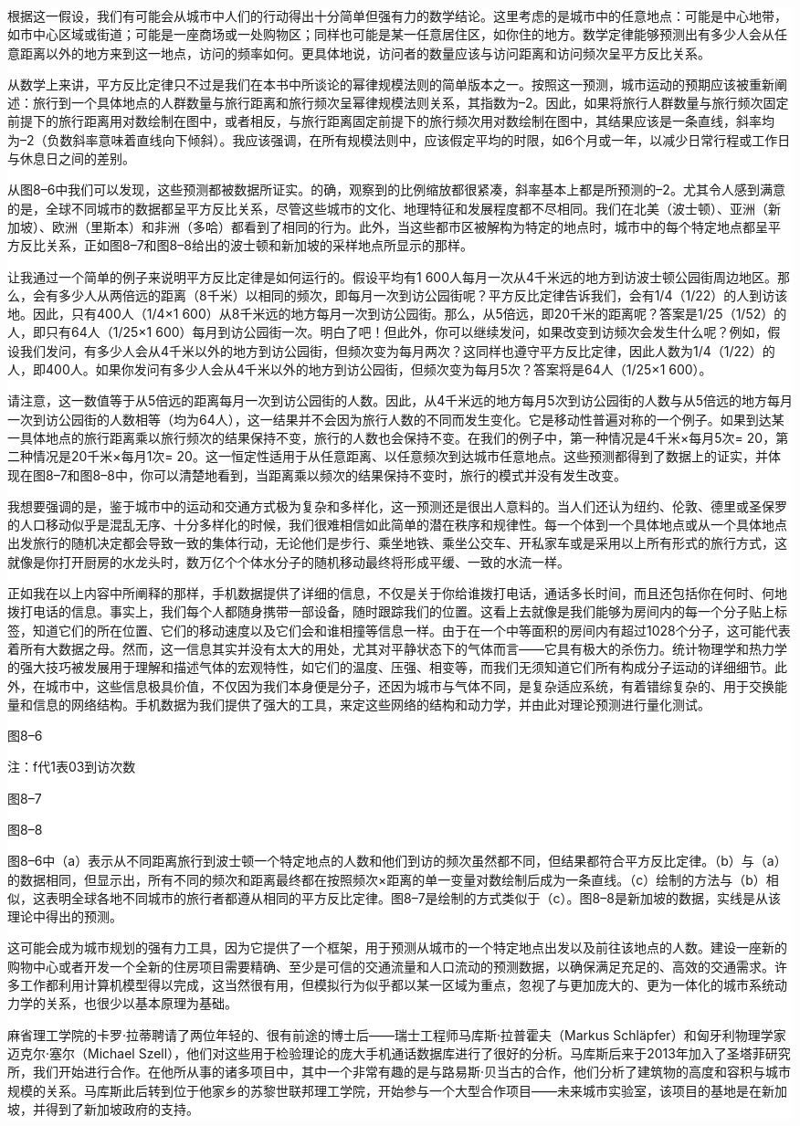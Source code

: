 根据这一假设，我们有可能会从城市中人们的行动得出十分简单但强有力的数学结论。这里考虑的是城市中的任意地点：可能是中心地带，如市中心区域或街道；可能是一座商场或一处购物区；同样也可能是某一任意居住区，如你住的地方。数学定律能够预测出有多少人会从任意距离以外的地方来到这一地点，访问的频率如何。更具体地说，访问者的数量应该与访问距离和访问频次呈平方反比关系。

从数学上来讲，平方反比定律只不过是我们在本书中所谈论的幂律规模法则的简单版本之一。按照这一预测，城市运动的预期应该被重新阐述：旅行到一个具体地点的人群数量与旅行距离和旅行频次呈幂律规模法则关系，其指数为–2。因此，如果将旅行人群数量与旅行频次固定前提下的旅行距离用对数绘制在图中，或者相反，与旅行距离固定前提下的旅行频次用对数绘制在图中，其结果应该是一条直线，斜率均为–2（负数斜率意味着直线向下倾斜）。我应该强调，在所有规模法则中，应该假定平均的时限，如6个月或一年，以减少日常行程或工作日与休息日之间的差别。

从图8–6中我们可以发现，这些预测都被数据所证实。的确，观察到的比例缩放都很紧凑，斜率基本上都是所预测的–2。尤其令人感到满意的是，全球不同城市的数据都呈平方反比关系，尽管这些城市的文化、地理特征和发展程度都不尽相同。我们在北美（波士顿）、亚洲（新加坡）、欧洲（里斯本）和非洲（多哈）都看到了相同的行为。此外，当这些都市区被解构为特定的地点时，城市中的每个特定地点都呈平方反比关系，正如图8–7和图8–8给出的波士顿和新加坡的采样地点所显示的那样。

让我通过一个简单的例子来说明平方反比定律是如何运行的。假设平均有1 600人每月一次从4千米远的地方到访波士顿公园街周边地区。那么，会有多少人从两倍远的距离（8千米）以相同的频次，即每月一次到访公园街呢？平方反比定律告诉我们，会有1/4（1/22）的人到访该地。因此，只有400人（1/4×1 600）从8千米远的地方每月一次到访公园街。那么，从5倍远，即20千米的距离呢？答案是1/25（1/52）的人，即只有64人（1/25×1 600）每月到访公园街一次。明白了吧！但此外，你可以继续发问，如果改变到访频次会发生什么呢？例如，假设我们发问，有多少人会从4千米以外的地方到访公园街，但频次变为每月两次？这同样也遵守平方反比定律，因此人数为1/4（1/22）的人，即400人。如果你发问有多少人会从4千米以外的地方到访公园街，但频次变为每月5次？答案将是64人（1/25×1 600）。

请注意，这一数值等于从5倍远的距离每月一次到访公园街的人数。因此，从4千米远的地方每月5次到访公园街的人数与从5倍远的地方每月一次到访公园街的人数相等（均为64人），这一结果并不会因为旅行人数的不同而发生变化。它是移动性普遍对称的一个例子。如果到达某一具体地点的旅行距离乘以旅行频次的结果保持不变，旅行的人数也会保持不变。在我们的例子中，第一种情况是4千米×每月5次= 20，第二种情况是20千米×每月1次= 20。这一恒定性适用于从任意距离、以任意频次到达城市任意地点。这些预测都得到了数据上的证实，并体现在图8–7和图8–8中，你可以清楚地看到，当距离乘以频次的结果保持不变时，旅行的模式并没有发生改变。

我想要强调的是，鉴于城市中的运动和交通方式极为复杂和多样化，这一预测还是很出人意料的。当人们还认为纽约、伦敦、德里或圣保罗的人口移动似乎是混乱无序、十分多样化的时候，我们很难相信如此简单的潜在秩序和规律性。每一个体到一个具体地点或从一个具体地点出发旅行的随机决定都会导致一致的集体行动，无论他们是步行、乘坐地铁、乘坐公交车、开私家车或是采用以上所有形式的旅行方式，这就像是你打开厨房的水龙头时，数万亿个个体水分子的随机移动最终将形成平缓、一致的水流一样。

正如我在以上内容中所阐释的那样，手机数据提供了详细的信息，不仅是关于你给谁拨打电话，通话多长时间，而且还包括你在何时、何地拨打电话的信息。事实上，我们每个人都随身携带一部设备，随时跟踪我们的位置。这看上去就像是我们能够为房间内的每一个分子贴上标签，知道它们的所在位置、它们的移动速度以及它们会和谁相撞等信息一样。由于在一个中等面积的房间内有超过1028个分子，这可能代表着所有大数据之母。然而，这一信息其实并没有太大的用处，尤其对平静状态下的气体而言——它具有极大的杀伤力。统计物理学和热力学的强大技巧被发展用于理解和描述气体的宏观特性，如它们的温度、压强、相变等，而我们无须知道它们所有构成分子运动的详细细节。此外，在城市中，这些信息极具价值，不仅因为我们本身便是分子，还因为城市与气体不同，是复杂适应系统，有着错综复杂的、用于交换能量和信息的网络结构。手机数据为我们提供了强大的工具，来定这些网络的结构和动力学，并由此对理论预测进行量化测试。





图8–6


注：f代1表03到访次数





图8–7





图8–8


图8–6中（a）表示从不同距离旅行到波士顿一个特定地点的人数和他们到访的频次虽然都不同，但结果都符合平方反比定律。（b）与（a）的数据相同，但显示出，所有不同的频次和距离最终都在按照频次×距离的单一变量对数绘制后成为一条直线。（c）绘制的方法与（b）相似，这表明全球各地不同城市的旅行者都遵从相同的平方反比定律。图8–7是绘制的方式类似于（c）。图8–8是新加坡的数据，实线是从该理论中得出的预测。




这可能会成为城市规划的强有力工具，因为它提供了一个框架，用于预测从城市的一个特定地点出发以及前往该地点的人数。建设一座新的购物中心或者开发一个全新的住房项目需要精确、至少是可信的交通流量和人口流动的预测数据，以确保满足充足的、高效的交通需求。许多工作都利用计算机模型得以完成，这当然很有用，但模拟行为似乎都以某一区域为重点，忽视了与更加庞大的、更为一体化的城市系统动力学的关系，也很少以基本原理为基础。

麻省理工学院的卡罗·拉蒂聘请了两位年轻的、很有前途的博士后——瑞士工程师马库斯·拉普霍夫（Markus Schläpfer）和匈牙利物理学家迈克尔·塞尔（Michael Szell），他们对这些用于检验理论的庞大手机通话数据库进行了很好的分析。马库斯后来于2013年加入了圣塔菲研究所，我们开始进行合作。在他所从事的诸多项目中，其中一个非常有趣的是与路易斯·贝当古的合作，他们分析了建筑物的高度和容积与城市规模的关系。马库斯此后转到位于他家乡的苏黎世联邦理工学院，开始参与一个大型合作项目——未来城市实验室，该项目的基地是在新加坡，并得到了新加坡政府的支持。
